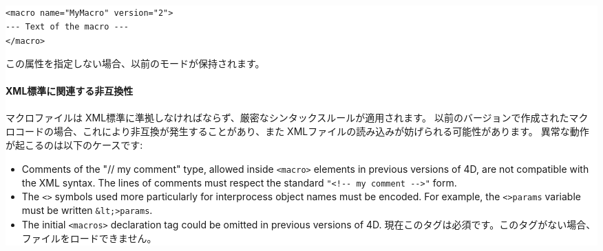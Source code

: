 `<macro name="MyMacro" version="2">`<br/>
`--- Text of the macro ---`<br/>
`</macro>`

この属性を指定しない場合、以前のモードが保持されます。

#### XML標準に関連する非互換性

マクロファイルは XML標準に準拠しなければならず、厳密なシンタックスルールが適用されます。 以前のバージョンで作成されたマクロコードの場合、これにより非互換が発生することがあり、また XMLファイルの読み込みが妨げられる可能性があります。 異常な動作が起こるのは以下のケースです:

- Comments of the "// my comment" type, allowed inside `<macro>` elements in previous versions of 4D, are not compatible with the XML syntax. The lines of comments must respect the standard `"<!-- my comment -->"` form.
- The `<>` symbols used more particularly for interprocess object names must be encoded. For example, the `<>params` variable must be written `&lt;>params`.
- The initial `<macros>` declaration tag could be omitted in previous versions of 4D. 現在このタグは必須です。このタグがない場合、ファイルをロードできません。
